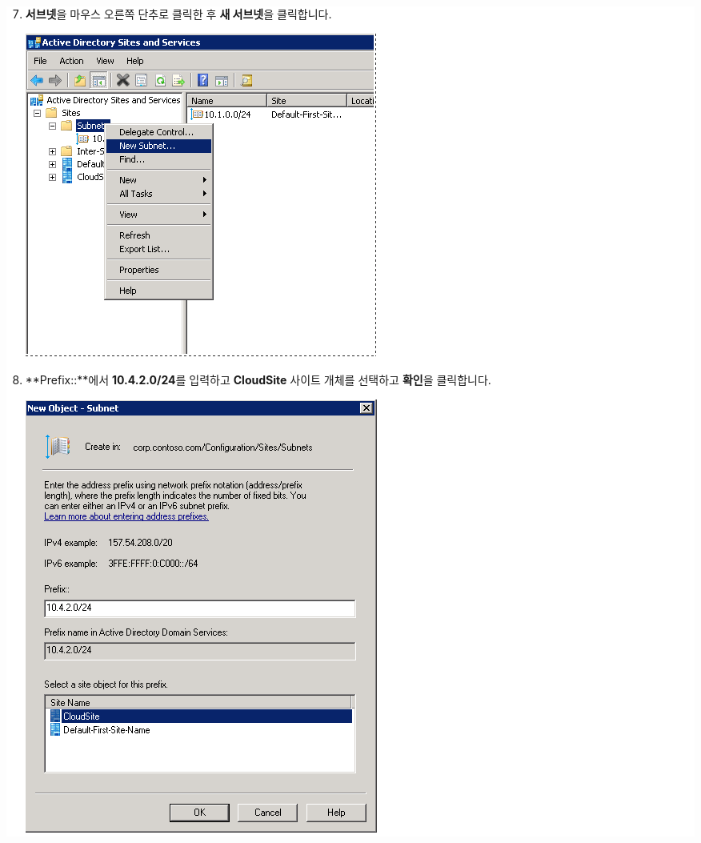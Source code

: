7. **서브넷**을 마우스 오른쪽 단추로 클릭한 후 **새 서브넷**을 클릭합니다.

	![CreateSubnetsandSites6](./media/virtual-networks-install-replica-active-directory-domain-controller/CreateSubnetsandSites6.png)

8. **Prefix::**에서 **10.4.2.0/24**를 입력하고 **CloudSite** 사이트 개체를 선택하고 **확인**을 클릭합니다.

	![CreateSubnetsandSites7](./media/virtual-networks-install-replica-active-directory-domain-controller/CreateSubnetsandSites7.png)
